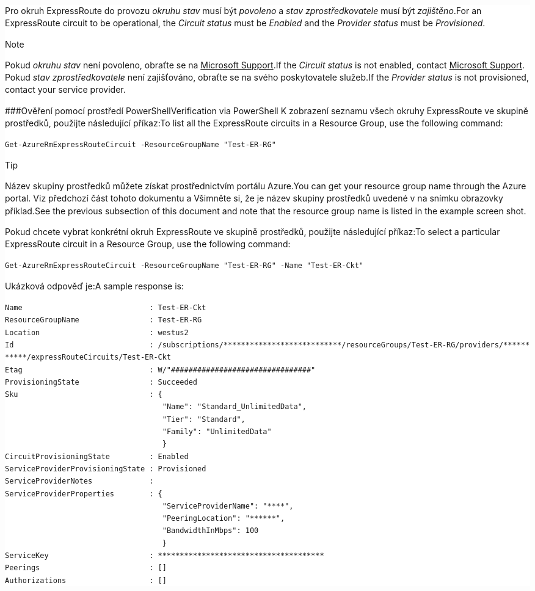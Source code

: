 <span data-ttu-id="15795-157">Pro okruh ExpressRoute do provozu *okruhu stav* musí být *povoleno* a *stav zprostředkovatele* musí být *zajištěno*.</span><span class="sxs-lookup"><span data-stu-id="15795-157">For an ExpressRoute circuit to be operational, the *Circuit status* must be *Enabled* and the *Provider status* must be *Provisioned*.</span></span>

>[!NOTE]
><span data-ttu-id="15795-158">Pokud *okruhu stav* není povoleno, obraťte se na [Microsoft Support][Support].</span><span class="sxs-lookup"><span data-stu-id="15795-158">If the *Circuit status* is not enabled, contact [Microsoft Support][Support].</span></span> <span data-ttu-id="15795-159">Pokud *stav zprostředkovatele* není zajišťováno, obraťte se na svého poskytovatele služeb.</span><span class="sxs-lookup"><span data-stu-id="15795-159">If the *Provider status* is not provisioned, contact your service provider.</span></span>
>
>

###<a name="verification-via-powershell"></a><span data-ttu-id="15795-160">Ověření pomocí prostředí PowerShell</span><span class="sxs-lookup"><span data-stu-id="15795-160">Verification via PowerShell</span></span>
<span data-ttu-id="15795-161">K zobrazení seznamu všech okruhy ExpressRoute ve skupině prostředků, použijte následující příkaz:</span><span class="sxs-lookup"><span data-stu-id="15795-161">To list all the ExpressRoute circuits in a Resource Group, use the following command:</span></span>

    Get-AzureRmExpressRouteCircuit -ResourceGroupName "Test-ER-RG"

>[!TIP]
><span data-ttu-id="15795-162">Název skupiny prostředků můžete získat prostřednictvím portálu Azure.</span><span class="sxs-lookup"><span data-stu-id="15795-162">You can get your resource group name through the Azure portal.</span></span> <span data-ttu-id="15795-163">Viz předchozí část tohoto dokumentu a Všimněte si, že je název skupiny prostředků uvedené v na snímku obrazovky příklad.</span><span class="sxs-lookup"><span data-stu-id="15795-163">See the previous subsection of this document and note that the resource group name is listed in the example screen shot.</span></span>
>
>

<span data-ttu-id="15795-164">Pokud chcete vybrat konkrétní okruh ExpressRoute ve skupině prostředků, použijte následující příkaz:</span><span class="sxs-lookup"><span data-stu-id="15795-164">To select a particular ExpressRoute circuit in a Resource Group, use the following command:</span></span>

    Get-AzureRmExpressRouteCircuit -ResourceGroupName "Test-ER-RG" -Name "Test-ER-Ckt"

<span data-ttu-id="15795-165">Ukázková odpověď je:</span><span class="sxs-lookup"><span data-stu-id="15795-165">A sample response is:</span></span>

    Name                             : Test-ER-Ckt
    ResourceGroupName                : Test-ER-RG
    Location                         : westus2
    Id                               : /subscriptions/***************************/resourceGroups/Test-ER-RG/providers/***********/expressRouteCircuits/Test-ER-Ckt
    Etag                             : W/"################################"
    ProvisioningState                : Succeeded
    Sku                              : {
                                        "Name": "Standard_UnlimitedData",
                                        "Tier": "Standard",
                                        "Family": "UnlimitedData"
                                        }
    CircuitProvisioningState         : Enabled
    ServiceProviderProvisioningState : Provisioned
    ServiceProviderNotes             : 
    ServiceProviderProperties        : {
                                        "ServiceProviderName": "****",
                                        "PeeringLocation": "******",
                                        "BandwidthInMbps": 100
                                        }
    ServiceKey                       : **************************************
    Peerings                         : []
    Authorizations                   : []


[Support]: https://portal.azure.com/?#blade/Microsoft_Azure_Support/HelpAndSupportBlade
[CreateCircuit]: https://docs.microsoft.com/azure/expressroute/expressroute-howto-circuit-portal-resource-manager 
[CreatePeering]: https://docs.microsoft.com/azure/expressroute/expressroute-howto-routing-portal-resource-manager
[OldPortal]: https://manage.windowsazure.com
[ARP]: https://docs.microsoft.com/en-us/azure/expressroute/expressroute-troubleshooting-arp-resource-manager